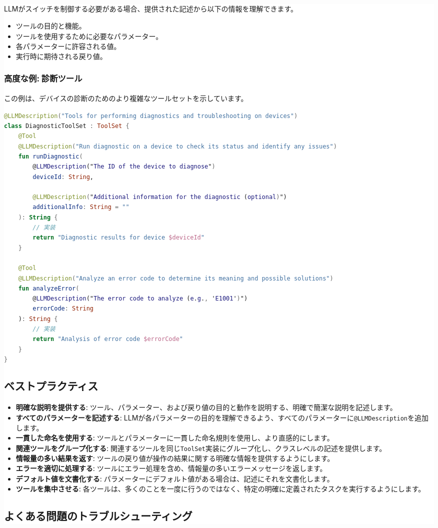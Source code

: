 
LLMがスイッチを制御する必要がある場合、提供された記述から以下の情報を理解できます。

*   ツールの目的と機能。
*   ツールを使用するために必要なパラメーター。
*   各パラメーターに許容される値。
*   実行時に期待される戻り値。

### 高度な例: 診断ツール

この例は、デバイスの診断のためのより複雑なツールセットを示しています。

```kotlin
@LLMDescription("Tools for performing diagnostics and troubleshooting on devices")
class DiagnosticToolSet : ToolSet {
    @Tool
    @LLMDescription("Run diagnostic on a device to check its status and identify any issues")
    fun runDiagnostic(
        @LLMDescription("The ID of the device to diagnose")
        deviceId: String,

        @LLMDescription("Additional information for the diagnostic (optional)")
        additionalInfo: String = ""
    ): String {
        // 実装
        return "Diagnostic results for device $deviceId"
    }

    @Tool
    @LLMDescription("Analyze an error code to determine its meaning and possible solutions")
    fun analyzeError(
        @LLMDescription("The error code to analyze (e.g., 'E1001')")
        errorCode: String
    ): String {
        // 実装
        return "Analysis of error code $errorCode"
    }
}
```


## ベストプラクティス

*   **明確な説明を提供する**: ツール、パラメーター、および戻り値の目的と動作を説明する、明確で簡潔な説明を記述します。
*   **すべてのパラメーターを記述する**: LLMが各パラメーターの目的を理解できるよう、すべてのパラメーターに`@LLMDescription`を追加します。
*   **一貫した命名を使用する**: ツールとパラメーターに一貫した命名規則を使用し、より直感的にします。
*   **関連ツールをグループ化する**: 関連するツールを同じ`ToolSet`実装にグループ化し、クラスレベルの記述を提供します。
*   **情報量の多い結果を返す**: ツールの戻り値が操作の結果に関する明確な情報を提供するようにします。
*   **エラーを適切に処理する**: ツールにエラー処理を含め、情報量の多いエラーメッセージを返します。
*   **デフォルト値を文書化する**: パラメーターにデフォルト値がある場合は、記述にそれを文書化します。
*   **ツールを集中させる**: 各ツールは、多くのことを一度に行うのではなく、特定の明確に定義されたタスクを実行するようにします。

## よくある問題のトラブルシューティング
